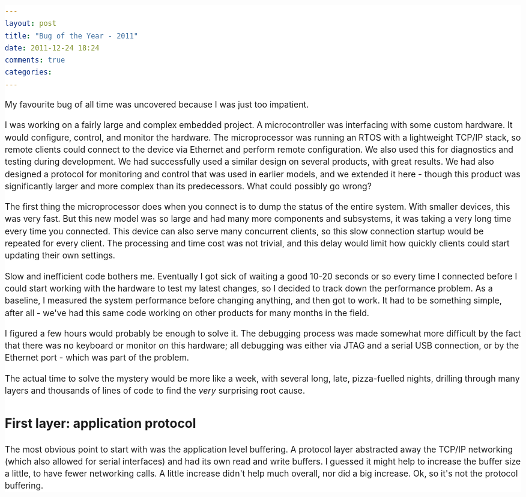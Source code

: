 ```yaml
---
layout: post
title: "Bug of the Year - 2011"
date: 2011-12-24 18:24
comments: true
categories: 
---
```


My favourite bug of all time was uncovered because I was just too impatient.

I was working on a fairly large and complex embedded project.  A microcontroller
was interfacing with some custom hardware. It would configure, control, and
monitor the hardware.  The microprocessor was running an RTOS with a lightweight
TCP/IP stack, so remote clients could connect to the device via Ethernet and
perform remote configuration.  We also used this for diagnostics and testing
during development.  We had successfully used a similar design on several
products, with great results.  We had also designed a protocol for monitoring
and control that was used in earlier models,  and  we extended it here - though
this product was significantly larger and more complex than its predecessors.
What could possibly go wrong?



The first thing the microprocessor does when you connect is to dump the status
of the entire system.  With smaller devices, this was very fast.  But this new
model was so large and had many more components and subsystems, it was taking a
very long time every time you connected. This device can also serve many
concurrent clients, so this slow connection startup would be repeated for every
client.  The processing and time cost was not trivial, and this delay would
limit how quickly clients could start updating their own settings.

Slow and inefficient code bothers me.  Eventually I got sick of waiting a good
10-20 seconds or so every time I connected before I could start working with the
hardware to test my latest changes, so I decided to track down the performance
problem.  As a baseline, I measured the system performance before changing
anything, and then got to work. It had to be something simple, after all - we've
had this same code working on other products for many months in the field.

I figured a few hours would probably be enough to solve it.  The debugging
process was made somewhat more difficult by the fact that there was no keyboard
or monitor on this hardware; all debugging was either via JTAG and a serial USB
connection, or by the Ethernet port - which was part of the problem.

The actual time to solve the mystery would be more like a week, with several
long, late, pizza-fuelled nights, drilling through many layers and thousands of
lines of code to find the *very* surprising root cause.

## First layer: application protocol

The most obvious point to start with was the application level buffering. A
protocol layer abstracted away the TCP/IP networking (which also allowed for
serial interfaces) and had its own read and write buffers.  I guessed it might
help to increase the buffer size a little, to have fewer networking calls.  A
little increase didn't help much overall, nor did a big increase.  Ok, so it's
not the protocol buffering.
